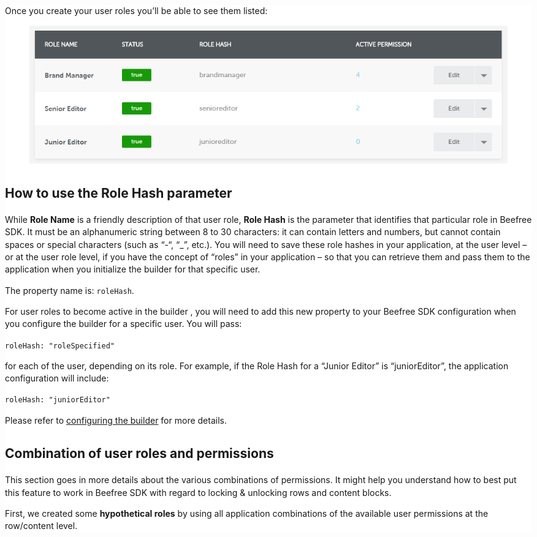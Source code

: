 Once you create your user roles you’ll be able to see them listed:

<figure><img src="../../.gitbook/assets/9bee_plugin_roles.png" alt=""><figcaption></figcaption></figure>

## How to use the Role Hash parameter <a href="#how-to-use-the-role-hash-parameter" id="how-to-use-the-role-hash-parameter"></a>

While **Role Name** is a friendly description of that user role, **Role Hash** is the parameter that identifies that particular role in Beefree SDK. It must be an alphanumeric string between 8 to 30 characters: it can contain letters and numbers, but cannot contain spaces or special characters (such as “-“, “\_”, etc.). You will need to save these role hashes in your application, at the user level – or at the user role level, if you have the concept of “roles” in your application – so that you can retrieve them and pass them to the application when you initialize the builder for that specific user.

The property name is: `roleHash`.

For user roles to become active in the builder , you will need to add this new property to your Beefree SDK configuration when you configure the builder for a specific user. You will pass:

`roleHash: "roleSpecified"`

for each of the user, depending on its role. For example, if the Role Hash for a “Junior Editor” is “juniorEditor”, the application configuration will include:

`roleHash: "juniorEditor"`

Please refer to [configuring the builder](../../getting-started/readme/installation/configuration-parameters/) for more details.

## Combination of user roles and permissions <a href="#combination-of-user-roles-and-permissions" id="combination-of-user-roles-and-permissions"></a>

This section goes in more details about the various combinations of permissions. It might help you understand how to best put this feature to work in Beefree SDK with regard to locking & unlocking rows and content blocks.

First, we created some **hypothetical roles** by using all application combinations of the available user permissions at the row/content level.
